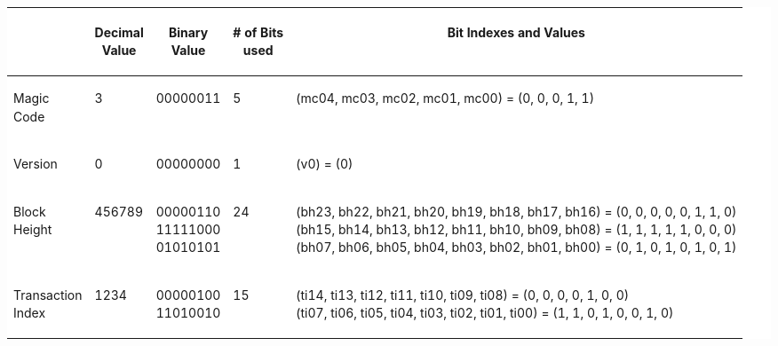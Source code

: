 <table>
<thead>
<tr class="header">
<th></th>
<th><p>Decimal<br />
Value</p></th>
<th><p>Binary<br />
Value</p></th>
<th><p><strong># of Bits<br />
used</strong></p></th>
<th><p>Bit Indexes and Values</p></th>
</tr>
</thead>
<tbody>
<tr class="odd">
<td><p>Magic<br />
Code</p></td>
<td><p>3</p></td>
<td><p>00000011</p></td>
<td><p>5</p></td>
<td><p>(mc04, mc03, mc02, mc01, mc00) = (0, 0, 0, 1, 1)</p></td>
</tr>
<tr class="even">
<td><p>Version</p></td>
<td><p>0</p></td>
<td><p>00000000</p></td>
<td><p>1</p></td>
<td><p>(v0) = (0)</p></td>
</tr>
<tr class="odd">
<td><p>Block<br />
Height</p></td>
<td><p>456789</p></td>
<td><p>00000110<br />
11111000<br />
01010101</p></td>
<td><p>24</p></td>
<td><p>(bh23, bh22, bh21, bh20, bh19, bh18, bh17, bh16) = (0, 0, 0, 0, 0, 1, 1, 0)<br />
(bh15, bh14, bh13, bh12, bh11, bh10, bh09, bh08) = (1, 1, 1, 1, 1, 0, 0, 0)<br />
(bh07, bh06, bh05, bh04, bh03, bh02, bh01, bh00) = (0, 1, 0, 1, 0, 1, 0, 1)</p></td>
</tr>
<tr class="even">
<td><p>Transaction<br />
Index</p></td>
<td><p>1234</p></td>
<td><p>00000100<br />
11010010</p></td>
<td><p>15</p></td>
<td><p>(ti14, ti13, ti12, ti11, ti10, ti09, ti08) = (0, 0, 0, 0, 1, 0, 0)<br />
(ti07, ti06, ti05, ti04, ti03, ti02, ti01, ti00) = (1, 1, 0, 1, 0, 0, 1, 0)</p></td>
</tr>
</tbody>
</table>
